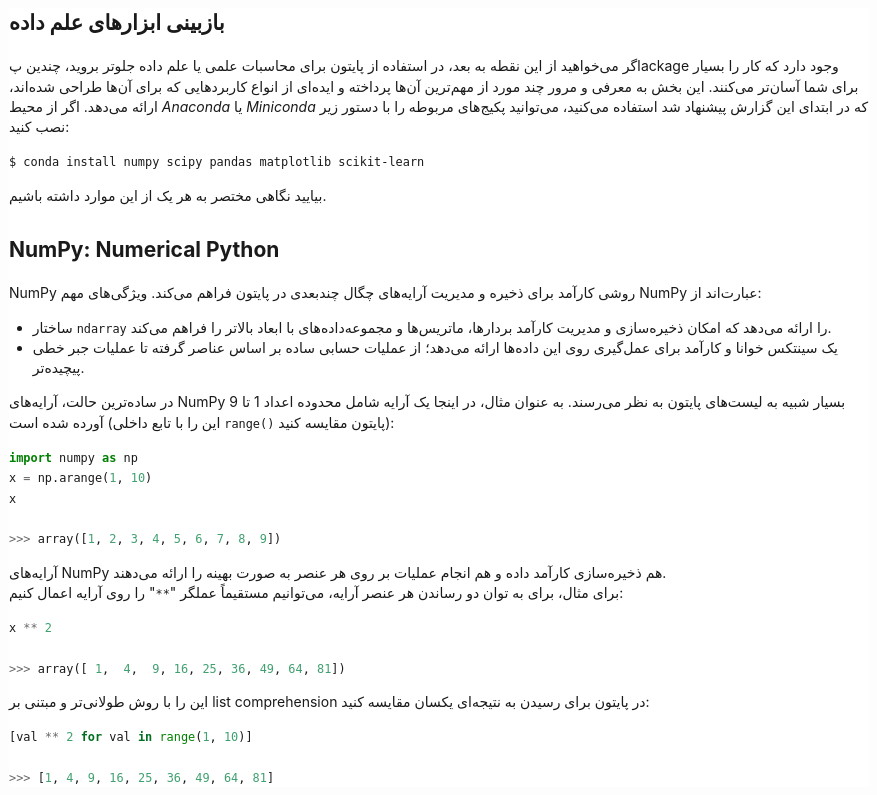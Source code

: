 ## بازبینی ابزارهای علم داده

اگر می‌خواهید از این نقطه به بعد، در استفاده از پایتون برای محاسبات علمی یا علم داده جلوتر بروید، چندین پackage وجود دارد که کار را بسیار برای شما آسان‌تر می‌کنند.
این بخش به معرفی و مرور چند مورد از مهم‌ترین آن‌ها پرداخته و ایده‌ای از انواع کاربردهایی که برای آن‌ها طراحی شده‌اند، ارائه می‌دهد.
اگر از محیط *Anaconda* یا *Miniconda* که در ابتدای این گزارش پیشنهاد شد استفاده می‌کنید، می‌توانید پکیج‌های مربوطه را با دستور زیر نصب کنید:

```
$ conda install numpy scipy pandas matplotlib scikit-learn
```

بیایید نگاهی مختصر به هر یک از این موارد داشته باشیم.

## NumPy: Numerical Python

NumPy روشی کارآمد برای ذخیره و مدیریت آرایه‌های چگال چندبعدی در پایتون فراهم می‌کند. ویژگی‌های مهم NumPy عبارت‌اند از:

- ساختار ``ndarray`` را ارائه می‌دهد که امکان ذخیره‌سازی و مدیریت کارآمد بردارها، ماتریس‌ها و مجموعه‌داده‌های با ابعاد بالاتر را فراهم می‌کند.
- یک سینتکس خوانا و کارآمد برای عمل‌گیری روی این داده‌ها ارائه می‌دهد؛ از عملیات حسابی ساده بر اساس عناصر گرفته تا عملیات جبر خطی پیچیده‌تر.

در ساده‌ترین حالت، آرایه‌های NumPy بسیار شبیه به لیست‌های پایتون به نظر می‌رسند. به عنوان مثال، در اینجا یک آرایه شامل محدوده اعداد 1 تا 9 آورده شده است (این را با تابع داخلی ``range()`` پایتون مقایسه کنید):

```python
import numpy as np
x = np.arange(1, 10)
x

>>> array([1, 2, 3, 4, 5, 6, 7, 8, 9])
```

آرایه‌های NumPy هم ذخیره‌سازی کارآمد داده و هم انجام عملیات بر روی هر عنصر به صورت بهینه را ارائه می‌دهند.  
برای مثال، برای به توان دو رساندن هر عنصر آرایه، می‌توانیم مستقیماً عملگر "`**`" را روی آرایه اعمال کنیم:

```python
x ** 2

>>> array([ 1,  4,  9, 16, 25, 36, 49, 64, 81])
```

این را با روش طولانی‌تر و مبتنی بر list comprehension در پایتون برای رسیدن به نتیجه‌ای یکسان مقایسه کنید:

```python
[val ** 2 for val in range(1, 10)]

>>> [1, 4, 9, 16, 25, 36, 49, 64, 81]
```

